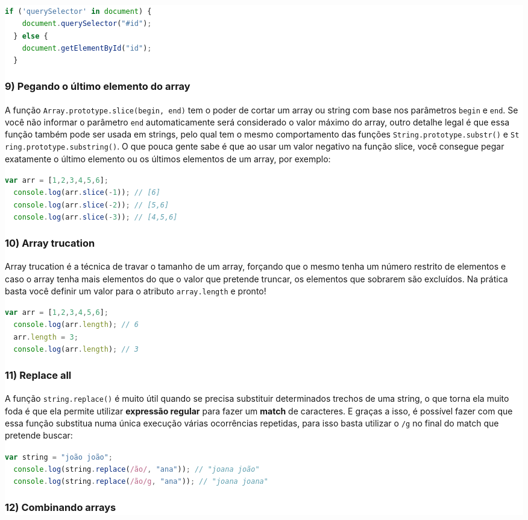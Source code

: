  ``` javascript
 if ('querySelector' in document) {
     document.querySelector("#id");
   } else {
     document.getElementById("id");
   }
``` 

### 9) Pegando o último elemento do array

A função `Array.prototype.slice(begin, end)` tem o poder de cortar um array ou string com base nos parâmetros `begin` e `end`. Se você não informar o parâmetro `end` automaticamente será considerado o valor máximo do array, outro detalhe legal é que essa função também pode ser usada em strings, pelo qual tem o mesmo comportamento das funções `String.prototype.substr()` e `String.prototype.substring()`.
O que pouca gente sabe é que ao usar um valor negativo na função slice, você consegue pegar exatamente o último elemento ou os últimos elementos de um array, por exemplo:

 ``` javascript
 var arr = [1,2,3,4,5,6];
   console.log(arr.slice(-1)); // [6]
   console.log(arr.slice(-2)); // [5,6]
   console.log(arr.slice(-3)); // [4,5,6]
``` 

### 10) Array trucation

Array trucation é a técnica de travar o tamanho de um array, forçando que o mesmo tenha um número restrito de elementos e caso o array tenha mais elementos do que o valor que pretende truncar, os elementos que sobrarem são excluídos. Na prática basta você definir um valor para o atributo `array.length` e pronto!

 ``` javascript
 var arr = [1,2,3,4,5,6];
   console.log(arr.length); // 6
   arr.length = 3;
   console.log(arr.length); // 3
``` 

### 11) Replace all

A função `string.replace()` é muito útil quando se precisa substituir determinados trechos de uma string, o que torna ela muito foda é que ela permite utilizar **expressão regular** para fazer um **match** de caracteres. E graças a isso, é possível fazer com que essa função substitua numa única execução várias ocorrências repetidas, para isso basta utilizar o `/g` no final do match que pretende buscar:

 ``` javascript
 var string = "joão joão";
   console.log(string.replace(/ão/, "ana")); // "joana joão"
   console.log(string.replace(/ão/g, "ana")); // "joana joana"
``` 

### 12) Combinando arrays
